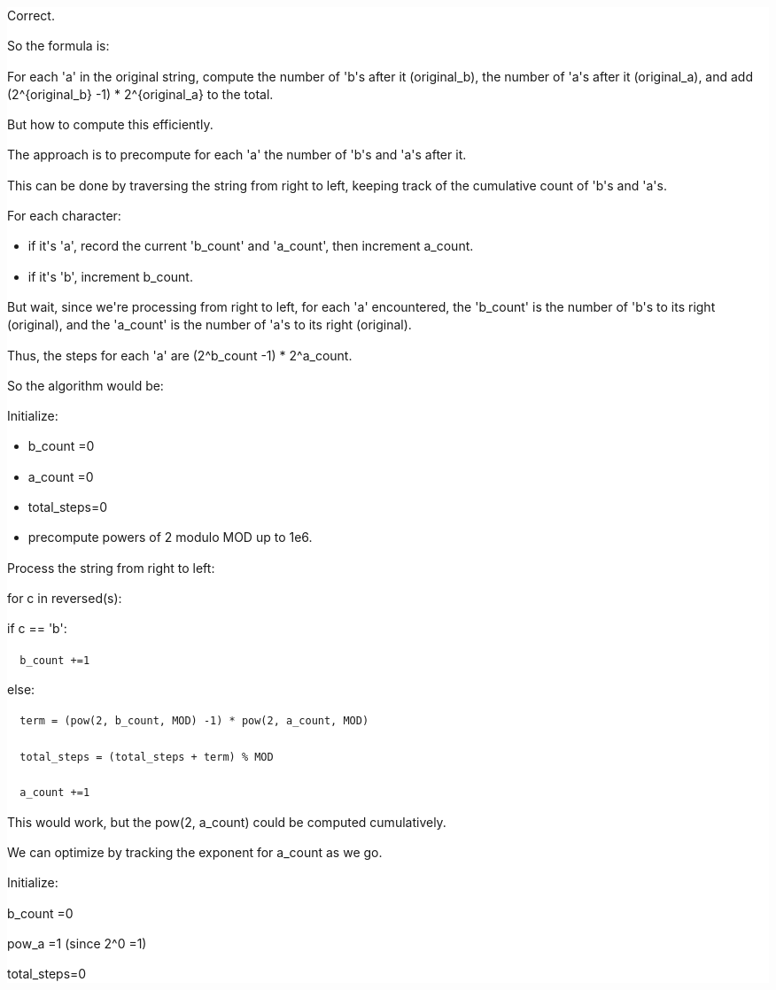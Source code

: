 Correct.

So the formula is:

For each 'a' in the original string, compute the number of 'b's after it (original_b), the number of 'a's after it (original_a), and add (2^{original_b} -1) * 2^{original_a} to the total.

But how to compute this efficiently.

The approach is to precompute for each 'a' the number of 'b's and 'a's after it.

This can be done by traversing the string from right to left, keeping track of the cumulative count of 'b's and 'a's.

For each character:

- if it's 'a', record the current 'b_count' and 'a_count', then increment a_count.

- if it's 'b', increment b_count.

But wait, since we're processing from right to left, for each 'a' encountered, the 'b_count' is the number of 'b's to its right (original), and the 'a_count' is the number of 'a's to its right (original).

Thus, the steps for each 'a' are (2^b_count -1) * 2^a_count.

So the algorithm would be:

Initialize:

- b_count =0

- a_count =0

- total_steps=0

- precompute powers of 2 modulo MOD up to 1e6.

Process the string from right to left:

for c in reversed(s):

   if c == 'b':

      b_count +=1

   else:

      term = (pow(2, b_count, MOD) -1) * pow(2, a_count, MOD)

      total_steps = (total_steps + term) % MOD

      a_count +=1

This would work, but the pow(2, a_count) could be computed cumulatively.

We can optimize by tracking the exponent for a_count as we go.

Initialize:

b_count =0

pow_a =1 (since 2^0 =1)

total_steps=0
